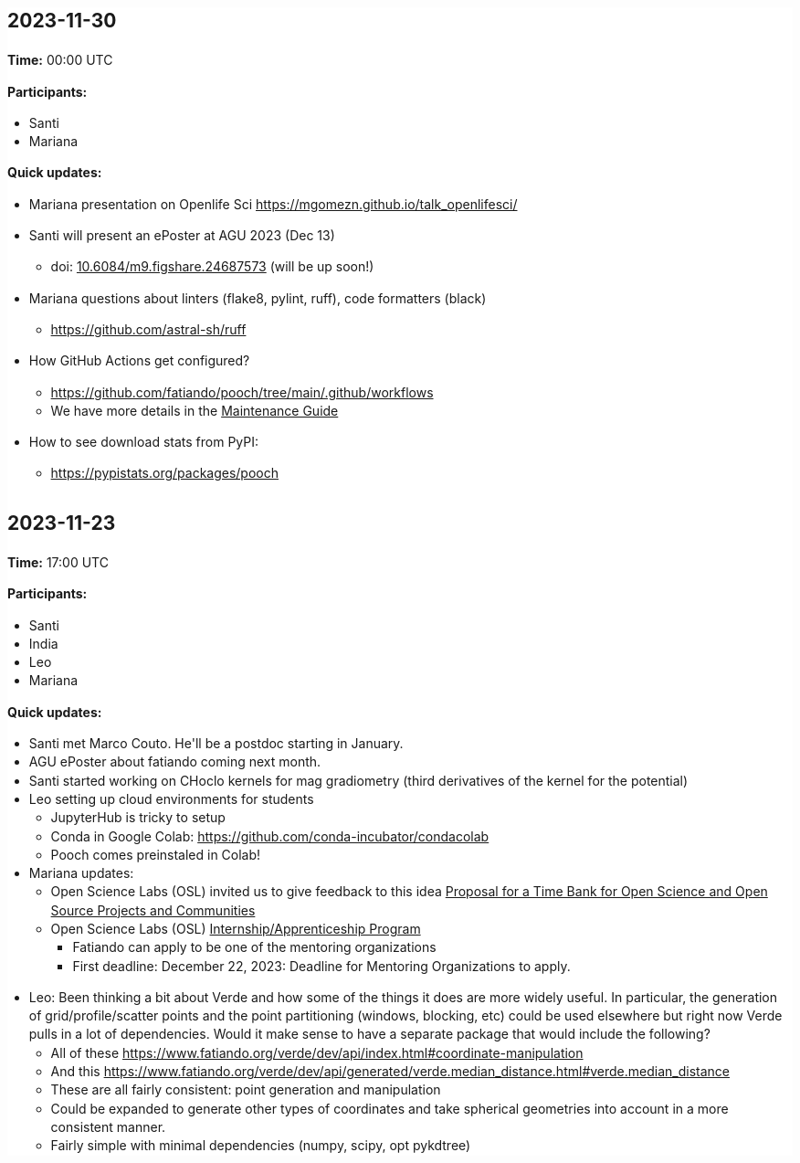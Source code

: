 ## 2023-11-30

**Time:** 00:00 UTC

**Participants:**

- Santi
- Mariana

**Quick updates:**

- Mariana presentation on Openlife Sci  https://mgomezn.github.io/talk_openlifesci/
- Santi will present an ePoster at AGU 2023 (Dec 13)
    - doi: [10.6084/m9.figshare.24687573](https://doi.org/10.6084/m9.figshare.24687573) (will be up soon!)

- Mariana questions about linters (flake8, pylint, ruff), code formatters (black)
    - https://github.com/astral-sh/ruff
- How GitHub Actions get configured?
    - https://github.com/fatiando/pooch/tree/main/.github/workflows
    - We have more details in the [Maintenance Guide](https://github.com/fatiando/community/blob/main/MAINTENANCE.md)
- How to see download stats from PyPI:
    - https://pypistats.org/packages/pooch 


## 2023-11-23

**Time:** 17:00 UTC

**Participants:**

- Santi
- India
- Leo
- Mariana

**Quick updates:**

- Santi met Marco Couto. He'll be a postdoc starting in January. 
- AGU ePoster about fatiando coming next month.
- Santi started working on CHoclo kernels for mag gradiometry (third derivatives of the kernel for the potential)
- Leo setting up cloud environments for students
    - JupyterHub is tricky to setup
    - Conda in Google Colab: https://github.com/conda-incubator/condacolab
    - Pooch comes preinstaled in Colab!
- Mariana updates:
    -  Open Science Labs (OSL) invited us to give feedback to this idea [Proposal for a Time Bank for Open Science and Open Source Projects and Communities](https://docs.google.com/document/d/1VMN7YhiNt-ahhJ-o064kuol5jVzH-e10Z9zFplGhouM/edit#heading=h.h7irt48utlyh)
    -  Open Science Labs (OSL) [Internship/Apprenticeship Program](https://opensciencelabs.org/programs/internship/)
        - Fatiando can apply to be one of the mentoring organizations
        -  First deadline: December 22, 2023: Deadline for Mentoring Organizations to apply.
* Leo: Been thinking a bit about Verde and how some of the things it does are more widely useful. In particular, the generation of grid/profile/scatter points and the point partitioning (windows, blocking, etc) could be used elsewhere but right now Verde pulls in a lot of dependencies. Would it make sense to have a separate package that would include the following?
    * All of these https://www.fatiando.org/verde/dev/api/index.html#coordinate-manipulation
    * And this https://www.fatiando.org/verde/dev/api/generated/verde.median_distance.html#verde.median_distance
    * These are all fairly consistent: point generation and manipulation
    * Could be expanded to generate other types of coordinates and take spherical geometries into account in a more consistent manner.
    * Fairly simple with minimal dependencies (numpy, scipy, opt pykdtree)